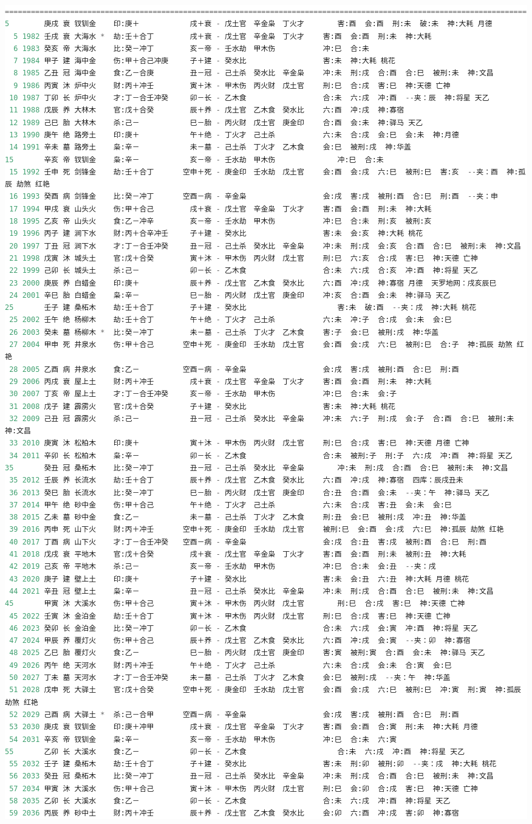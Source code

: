 ```python
========================================================================================================================
5        庚戌 衰 钗钏金    印:庚＋　　　　　　　戌＋衰 - 戊土官　辛金枭　丁火才　　　　 害:酉  会:酉  刑:未  破:未  神:大耗 月德
  5 1982 壬戌 衰 大海水 *  劫:壬＋合丁　　　　　戌＋衰 - 戊土官　辛金枭　丁火才　　 害:酉  会:酉  刑:未  神:大耗
  6 1983 癸亥 帝 大海水    比:癸－冲丁　　　　　亥－帝 - 壬水劫　甲木伤　　　　　　 冲:巳  合:未
  7 1984 甲子 建 海中金    伤:甲＋合己冲庚　　　子＋建 - 癸水比　　　　　　　　　　 害:未  神:大耗 桃花
  8 1985 乙丑 冠 海中金    食:乙－合庚　　　　　丑－冠 - 己土杀　癸水比　辛金枭　　 冲:未  刑:戌  合:酉  合:巳  被刑:未  神:文昌
  9 1986 丙寅 沐 炉中火    财:丙＋冲壬　　　　　寅＋沐 - 甲木伤　丙火财　戊土官　　 刑:巳  合:戌  害:巳  神:天德 亡神
 10 1987 丁卯 长 炉中火    才:丁－合壬冲癸　　　卯－长 - 乙木食　　　　　　　　　　 合:未  六:戌  冲:酉  --夹：辰  神:将星 天乙
 11 1988 戊辰 养 大林木    官:戊＋合癸　　　　　辰＋养 - 戊土官　乙木食　癸水比　　 六:酉  冲:戌  神:寡宿
 12 1989 己巳 胎 大林木    杀:己－　　　　　　　巳－胎 - 丙火财　戊土官　庚金印　　 合:酉  会:未  神:驿马 天乙
 13 1990 庚午 绝 路旁土    印:庚＋　　　　　　　午＋绝 - 丁火才　己土杀　　　　　　 六:未  合:戌  会:巳  会:未  神:月德
 14 1991 辛未 墓 路旁土    枭:辛－　　　　　　　未－墓 - 己土杀　丁火才　乙木食　　 会:巳  被刑:戌  神:华盖
15       辛亥 帝 钗钏金    枭:辛－　　　　　　　亥－帝 - 壬水劫　甲木伤　　　　　　　　 冲:巳  合:未
 15 1992 壬申 死 剑锋金    劫:壬＋合丁　　　　空申＋死 - 庚金印　壬水劫　戊土官　　 会:酉  会:戌  六:巳  被刑:巳  害:亥  --夹：酉  神:孤辰 劫煞 红艳
 16 1993 癸酉 病 剑锋金    比:癸－冲丁　　　　空酉－病 - 辛金枭　　　　　　　　　　 会:戌  害:戌  被刑:酉  合:巳  刑:酉  --夹：申
 17 1994 甲戌 衰 山头火    伤:甲＋合己　　　　　戌＋衰 - 戊土官　辛金枭　丁火才　　 害:酉  会:酉  刑:未  神:大耗
 18 1995 乙亥 帝 山头火    食:乙－冲辛　　　　　亥－帝 - 壬水劫　甲木伤　　　　　　 冲:巳  合:未  刑:亥  被刑:亥
 19 1996 丙子 建 涧下水    财:丙＋合辛冲壬　　　子＋建 - 癸水比　　　　　　　　　　 害:未  会:亥  神:大耗 桃花
 20 1997 丁丑 冠 涧下水    才:丁－合壬冲癸　　　丑－冠 - 己土杀　癸水比　辛金枭　　 冲:未  刑:戌  会:亥  合:酉  合:巳  被刑:未  神:文昌
 21 1998 戊寅 沐 城头土    官:戊＋合癸　　　　　寅＋沐 - 甲木伤　丙火财　戊土官　　 刑:巳  六:亥  合:戌  害:巳  神:天德 亡神
 22 1999 己卯 长 城头土    杀:己－　　　　　　　卯－长 - 乙木食　　　　　　　　　　 合:未  六:戌  合:亥  冲:酉  神:将星 天乙
 23 2000 庚辰 养 白蜡金    印:庚＋　　　　　　　辰＋养 - 戊土官　乙木食　癸水比　　 六:酉  冲:戌  神:寡宿 月德  天罗地网：戌亥辰巳
 24 2001 辛巳 胎 白蜡金    枭:辛－　　　　　　　巳－胎 - 丙火财　戊土官　庚金印　　 冲:亥  合:酉  会:未  神:驿马 天乙
25       壬子 建 桑柘木    劫:壬＋合丁　　　　　子＋建 - 癸水比　　　　　　　　　　　　 害:未  破:酉  --夹：戌  神:大耗 桃花
 25 2002 壬午 绝 杨柳木    劫:壬＋合丁　　　　　午＋绝 - 丁火才　己土杀　　　　　　 六:未  冲:子  合:戌  会:未  会:巳
 26 2003 癸未 墓 杨柳木 *  比:癸－冲丁　　　　　未－墓 - 己土杀　丁火才　乙木食　　 害:子  会:巳  被刑:戌  神:华盖
 27 2004 甲申 死 井泉水    伤:甲＋合己　　　　空申＋死 - 庚金印　壬水劫　戊土官　　 会:酉  会:戌  六:巳  被刑:巳  合:子  神:孤辰 劫煞 红艳
 28 2005 乙酉 病 井泉水    食:乙－　　　　　　空酉－病 - 辛金枭　　　　　　　　　　 会:戌  害:戌  被刑:酉  合:巳  刑:酉
 29 2006 丙戌 衰 屋上土    财:丙＋冲壬　　　　　戌＋衰 - 戊土官　辛金枭　丁火才　　 害:酉  会:酉  刑:未  神:大耗
 30 2007 丁亥 帝 屋上土    才:丁－合壬冲癸　　　亥－帝 - 壬水劫　甲木伤　　　　　　 冲:巳  合:未  会:子
 31 2008 戊子 建 霹雳火    官:戊＋合癸　　　　　子＋建 - 癸水比　　　　　　　　　　 害:未  神:大耗 桃花
 32 2009 己丑 冠 霹雳火    杀:己－　　　　　　　丑－冠 - 己土杀　癸水比　辛金枭　　 冲:未  六:子  刑:戌  会:子  合:酉  合:巳  被刑:未  神:文昌
 33 2010 庚寅 沐 松柏木    印:庚＋　　　　　　　寅＋沐 - 甲木伤　丙火财　戊土官　　 刑:巳  合:戌  害:巳  神:天德 月德 亡神
 34 2011 辛卯 长 松柏木    枭:辛－　　　　　　　卯－长 - 乙木食　　　　　　　　　　 合:未  被刑:子  刑:子  六:戌  冲:酉  神:将星 天乙
35       癸丑 冠 桑柘木    比:癸－冲丁　　　　　丑－冠 - 己土杀　癸水比　辛金枭　　　　 冲:未  刑:戌  合:酉  合:巳  被刑:未  神:文昌
 35 2012 壬辰 养 长流水    劫:壬＋合丁　　　　　辰＋养 - 戊土官　乙木食　癸水比　　 六:酉  冲:戌  神:寡宿  四库：辰戌丑未
 36 2013 癸巳 胎 长流水    比:癸－冲丁　　　　　巳－胎 - 丙火财　戊土官　庚金印　　 合:丑  合:酉  会:未  --夹：午  神:驿马 天乙
 37 2014 甲午 绝 砂中金    伤:甲＋合己　　　　　午＋绝 - 丁火才　己土杀　　　　　　 六:未  合:戌  害:丑  会:未  会:巳
 38 2015 乙未 墓 砂中金    食:乙－　　　　　　　未－墓 - 己土杀　丁火才　乙木食　　 刑:丑  会:巳  被刑:戌  冲:丑  神:华盖
 39 2016 丙申 死 山下火    财:丙＋冲壬　　　　空申＋死 - 庚金印　壬水劫　戊土官　　 被刑:巳  会:酉  会:戌  六:巳  神:孤辰 劫煞 红艳
 40 2017 丁酉 病 山下火    才:丁－合壬冲癸　　空酉－病 - 辛金枭　　　　　　　　　　 会:戌  合:丑  害:戌  被刑:酉  合:巳  刑:酉
 41 2018 戊戌 衰 平地木    官:戊＋合癸　　　　　戌＋衰 - 戊土官　辛金枭　丁火才　　 害:酉  会:酉  刑:未  被刑:丑  神:大耗
 42 2019 己亥 帝 平地木    杀:己－　　　　　　　亥－帝 - 壬水劫　甲木伤　　　　　　 冲:巳  合:未  会:丑  --夹：戌
 43 2020 庚子 建 壁上土    印:庚＋　　　　　　　子＋建 - 癸水比　　　　　　　　　　 害:未  会:丑  六:丑  神:大耗 月德 桃花
 44 2021 辛丑 冠 壁上土    枭:辛－　　　　　　　丑－冠 - 己土杀　癸水比　辛金枭　　 冲:未  刑:戌  合:酉  合:巳  被刑:未  神:文昌
45       甲寅 沐 大溪水    伤:甲＋合己　　　　　寅＋沐 - 甲木伤　丙火财　戊土官　　　　 刑:巳  合:戌  害:巳  神:天德 亡神
 45 2022 壬寅 沐 金泊金    劫:壬＋合丁　　　　　寅＋沐 - 甲木伤　丙火财　戊土官　　 刑:巳  合:戌  害:巳  神:天德 亡神
 46 2023 癸卯 长 金泊金    比:癸－冲丁　　　　　卯－长 - 乙木食　　　　　　　　　　 合:未  六:戌  会:寅  冲:酉  神:将星 天乙
 47 2024 甲辰 养 覆灯火    伤:甲＋合己　　　　　辰＋养 - 戊土官　乙木食　癸水比　　 六:酉  冲:戌  会:寅  --夹：卯  神:寡宿
 48 2025 乙巳 胎 覆灯火    食:乙－　　　　　　　巳－胎 - 丙火财　戊土官　庚金印　　 害:寅  被刑:寅  合:酉  会:未  神:驿马 天乙
 49 2026 丙午 绝 天河水    财:丙＋冲壬　　　　　午＋绝 - 丁火才　己土杀　　　　　　 六:未  合:戌  会:未  合:寅  会:巳
 50 2027 丁未 墓 天河水    才:丁－合壬冲癸　　　未－墓 - 己土杀　丁火才　乙木食　　 会:巳  被刑:戌  --夹：午  神:华盖
 51 2028 戊申 死 大驿土    官:戊＋合癸　　　　空申＋死 - 庚金印　壬水劫　戊土官　　 会:酉  会:戌  六:巳  被刑:巳  冲:寅  刑:寅  神:孤辰 劫煞 红艳
 52 2029 己酉 病 大驿土 *  杀:己－合甲　　　　空酉－病 - 辛金枭　　　　　　　　　　 会:戌  害:戌  被刑:酉  合:巳  刑:酉
 53 2030 庚戌 衰 钗钏金    印:庚＋冲甲　　　　　戌＋衰 - 戊土官　辛金枭　丁火才　　 害:酉  会:酉  合:寅  刑:未  神:大耗 月德
 54 2031 辛亥 帝 钗钏金    枭:辛－　　　　　　　亥－帝 - 壬水劫　甲木伤　　　　　　 冲:巳  合:未  六:寅
55       乙卯 长 大溪水    食:乙－　　　　　　　卯－长 - 乙木食　　　　　　　　　　　　 合:未  六:戌  冲:酉  神:将星 天乙
 55 2032 壬子 建 桑柘木    劫:壬＋合丁　　　　　子＋建 - 癸水比　　　　　　　　　　 害:未  刑:卯  被刑:卯  --夹：戌  神:大耗 桃花
 56 2033 癸丑 冠 桑柘木    比:癸－冲丁　　　　　丑－冠 - 己土杀　癸水比　辛金枭　　 冲:未  刑:戌  合:酉  合:巳  被刑:未  神:文昌
 57 2034 甲寅 沐 大溪水    伤:甲＋合己　　　　　寅＋沐 - 甲木伤　丙火财　戊土官　　 刑:巳  会:卯  合:戌  害:巳  神:天德 亡神
 58 2035 乙卯 长 大溪水    食:乙－　　　　　　　卯－长 - 乙木食　　　　　　　　　　 合:未  六:戌  冲:酉  神:将星 天乙
 59 2036 丙辰 养 砂中土    财:丙＋冲壬　　　　　辰＋养 - 戊土官　乙木食　癸水比　　 会:卯  六:酉  冲:戌  害:卯  神:寡宿
```
